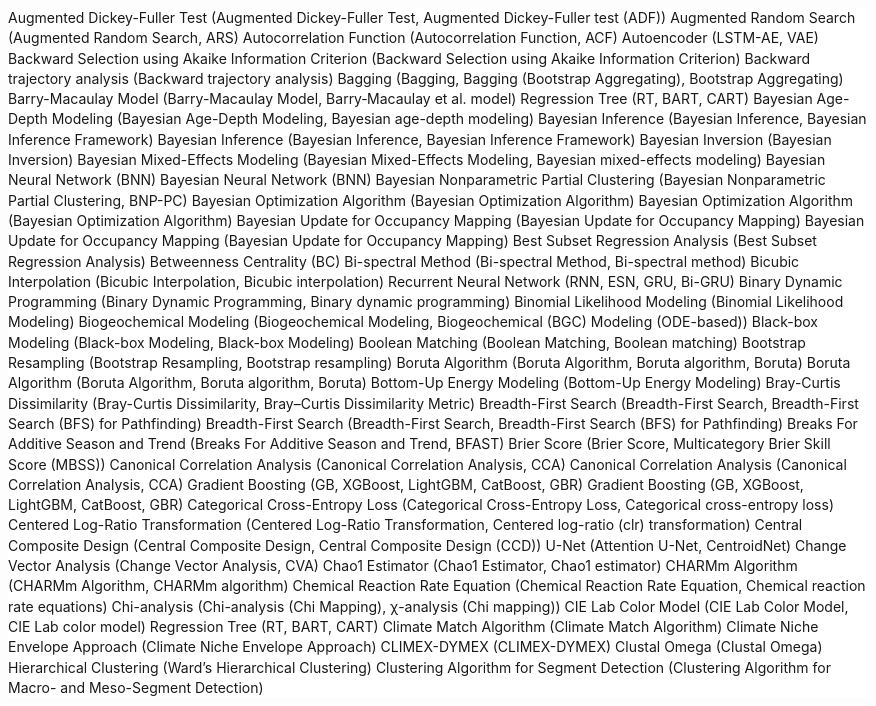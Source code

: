 Augmented Dickey-Fuller Test (Augmented Dickey-Fuller Test, Augmented Dickey-Fuller test (ADF))
Augmented Random Search (Augmented Random Search, ARS)
Autocorrelation Function (Autocorrelation Function, ACF)
Autoencoder (LSTM-AE, VAE)
Backward Selection using Akaike Information Criterion (Backward Selection using Akaike Information Criterion)
Backward trajectory analysis (Backward trajectory analysis)
Bagging (Bagging, Bagging (Bootstrap Aggregating), Bootstrap Aggregating)
Barry-Macaulay Model (Barry-Macaulay Model, Barry‑Macaulay et al. model)
Regression Tree (RT, BART, CART)
Bayesian Age-Depth Modeling (Bayesian Age-Depth Modeling, Bayesian age-depth modeling)
Bayesian Inference (Bayesian Inference, Bayesian Inference Framework)
Bayesian Inference (Bayesian Inference, Bayesian Inference Framework)
Bayesian Inversion (Bayesian Inversion)
Bayesian Mixed-Effects Modeling (Bayesian Mixed-Effects Modeling, Bayesian mixed-effects modeling)
Bayesian Neural Network (BNN)
Bayesian Neural Network (BNN)
Bayesian Nonparametric Partial Clustering (Bayesian Nonparametric Partial Clustering, BNP-PC)
Bayesian Optimization Algorithm (Bayesian Optimization Algorithm)
Bayesian Optimization Algorithm (Bayesian Optimization Algorithm)
Bayesian Update for Occupancy Mapping (Bayesian Update for Occupancy Mapping)
Bayesian Update for Occupancy Mapping (Bayesian Update for Occupancy Mapping)
Best Subset Regression Analysis (Best Subset Regression Analysis)
Betweenness Centrality (BC)
Bi-spectral Method (Bi-spectral Method, Bi-spectral method)
Bicubic Interpolation (Bicubic Interpolation, Bicubic interpolation)
Recurrent Neural Network (RNN, ESN, GRU, Bi-GRU)
Binary Dynamic Programming (Binary Dynamic Programming, Binary dynamic programming)
Binomial Likelihood Modeling (Binomial Likelihood Modeling)
Biogeochemical Modeling (Biogeochemical Modeling, Biogeochemical (BGC) Modeling (ODE-based))
Black-box Modeling (Black-box Modeling, Black-box Modeling)
Boolean Matching (Boolean Matching, Boolean matching)
Bootstrap Resampling (Bootstrap Resampling, Bootstrap resampling)
Boruta Algorithm (Boruta Algorithm, Boruta algorithm, Boruta)
Boruta Algorithm (Boruta Algorithm, Boruta algorithm, Boruta)
Bottom-Up Energy Modeling (Bottom-Up Energy Modeling)
Bray-Curtis Dissimilarity (Bray-Curtis Dissimilarity, Bray–Curtis Dissimilarity Metric)
Breadth-First Search (Breadth-First Search, Breadth-First Search (BFS) for Pathfinding)
Breadth-First Search (Breadth-First Search, Breadth-First Search (BFS) for Pathfinding)
Breaks For Additive Season and Trend (Breaks For Additive Season and Trend, BFAST)
Brier Score (Brier Score, Multicategory Brier Skill Score (MBSS))
Canonical Correlation Analysis (Canonical Correlation Analysis, CCA)
Canonical Correlation Analysis (Canonical Correlation Analysis, CCA)
Gradient Boosting (GB, XGBoost, LightGBM, CatBoost, GBR)
Gradient Boosting (GB, XGBoost, LightGBM, CatBoost, GBR)
Categorical Cross-Entropy Loss (Categorical Cross-Entropy Loss, Categorical cross-entropy loss)
Centered Log-Ratio Transformation (Centered Log-Ratio Transformation, Centered log-ratio (clr) transformation)
Central Composite Design (Central Composite Design, Central Composite Design (CCD))
U-Net (Attention U-Net, CentroidNet)
Change Vector Analysis (Change Vector Analysis, CVA)
Chao1 Estimator (Chao1 Estimator, Chao1 estimator)
CHARMm Algorithm (CHARMm Algorithm, CHARMm algorithm)
Chemical Reaction Rate Equation (Chemical Reaction Rate Equation, Chemical reaction rate equations)
Chi-analysis (Chi-analysis (Chi Mapping), χ-analysis (Chi mapping))
CIE Lab Color Model (CIE Lab Color Model, CIE Lab color model)
Regression Tree (RT, BART, CART)
Climate Match Algorithm (Climate Match Algorithm)
Climate Niche Envelope Approach (Climate Niche Envelope Approach)
CLIMEX-DYMEX (CLIMEX-DYMEX)
Clustal Omega (Clustal Omega)
Hierarchical Clustering (Ward’s Hierarchical Clustering)
Clustering Algorithm for Segment Detection (Clustering Algorithm for Macro- and Meso-Segment Detection)